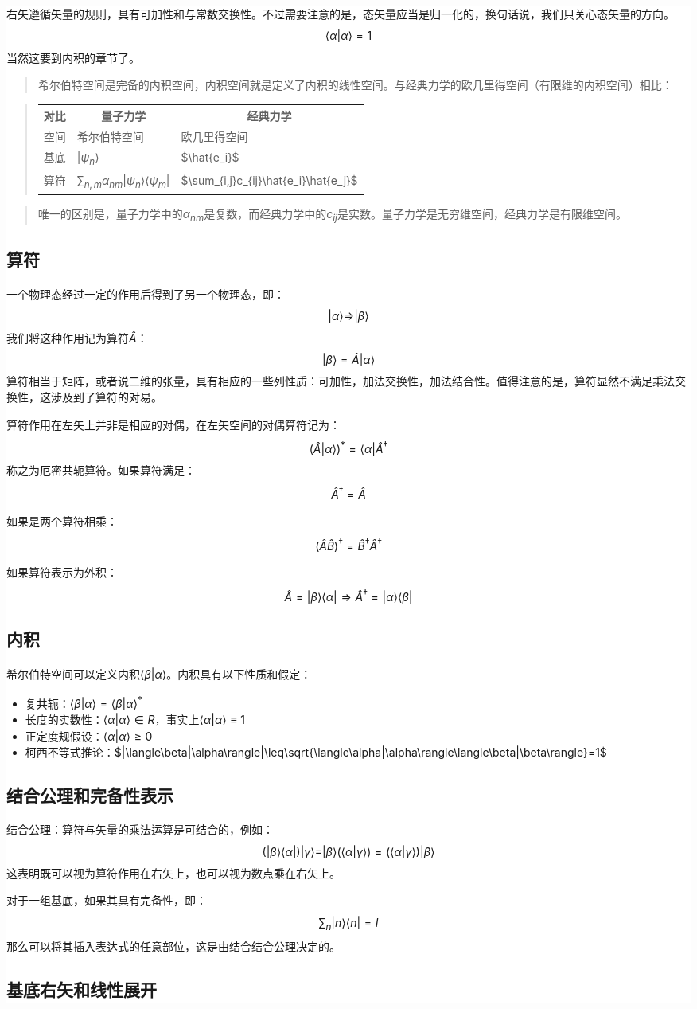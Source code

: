 

右矢遵循矢量的规则，具有可加性和与常数交换性。不过需要注意的是，态矢量应当是归一化的，换句话说，我们只关心态矢量的方向。
$$\langle\alpha|\alpha\rangle=1$$
当然这要到内积的章节了。

> 希尔伯特空间是完备的内积空间，内积空间就是定义了内积的线性空间。与经典力学的欧几里得空间（有限维的内积空间）相比：

> 对比|量子力学|经典力学
> -|-|-
> 空间|希尔伯特空间|欧几里得空间
> 基底|$\lvert \psi_n\rangle$|$\hat{e_i}$
> 算符|$\sum_{n,m}\alpha_{nm}\lvert\psi_n\rangle\langle\psi_m\lvert$|$\sum_{i,j}c_{ij}\hat{e_i}\hat{e_j}$

> 唯一的区别是，量子力学中的$\alpha_{nm}$是复数，而经典力学中的$c_{ij}$是实数。量子力学是无穷维空间，经典力学是有限维空间。

## 算符

一个物理态经过一定的作用后得到了另一个物理态，即：
$$|\alpha\rangle\Rightarrow|\beta\rangle$$
我们将这种作用记为算符$\hat A$：
$$|\beta\rangle=\hat A|\alpha\rangle$$
算符相当于矩阵，或者说二维的张量，具有相应的一些列性质：可加性，加法交换性，加法结合性。值得注意的是，算符显然不满足乘法交换性，这涉及到了算符的对易。

算符作用在左矢上并非是相应的对偶，在左矢空间的对偶算符记为：
$$(\hat A |\alpha\rangle)^*=\langle\alpha|\hat A^\dagger$$
称之为厄密共轭算符。如果算符满足：
$$\hat A^\dagger=\hat A$$

如果是两个算符相乘：
$$(\hat A\hat B)^\dagger=\hat B^\dagger\hat A^\dagger$$

如果算符表示为外积：
$$\hat A=|\beta\rangle\langle\alpha|\Rightarrow\hat A^\dagger=|\alpha\rangle\langle\beta|$$



## 内积

希尔伯特空间可以定义内积$\langle\beta|\alpha\rangle$。内积具有以下性质和假定：
- 复共轭：$\langle\beta|\alpha\rangle=\langle\beta|\alpha\rangle^*$
- 长度的实数性：$\langle\alpha|\alpha\rangle\in R$，事实上$\langle\alpha|\alpha\rangle\equiv1$
- 正定度规假设：$\langle\alpha|\alpha\rangle\geq0$
- 柯西不等式推论：$|\langle\beta|\alpha\rangle|\leq\sqrt{\langle\alpha|\alpha\rangle\langle\beta|\beta\rangle}=1$

## 结合公理和完备性表示

结合公理：算符与矢量的乘法运算是可结合的，例如：
$$(|\beta\rangle\langle\alpha|)|\gamma\rangle=|\beta\rangle(\langle\alpha|\gamma\rangle)=(\langle\alpha|\gamma\rangle)|\beta\rangle$$
这表明既可以视为算符作用在右矢上，也可以视为数点乘在右矢上。

对于一组基底，如果其具有完备性，即：
$$\sum_n|n\rangle\langle n|=I$$
那么可以将其插入表达式的任意部位，这是由结合结合公理决定的。
## 基底右矢和线性展开
